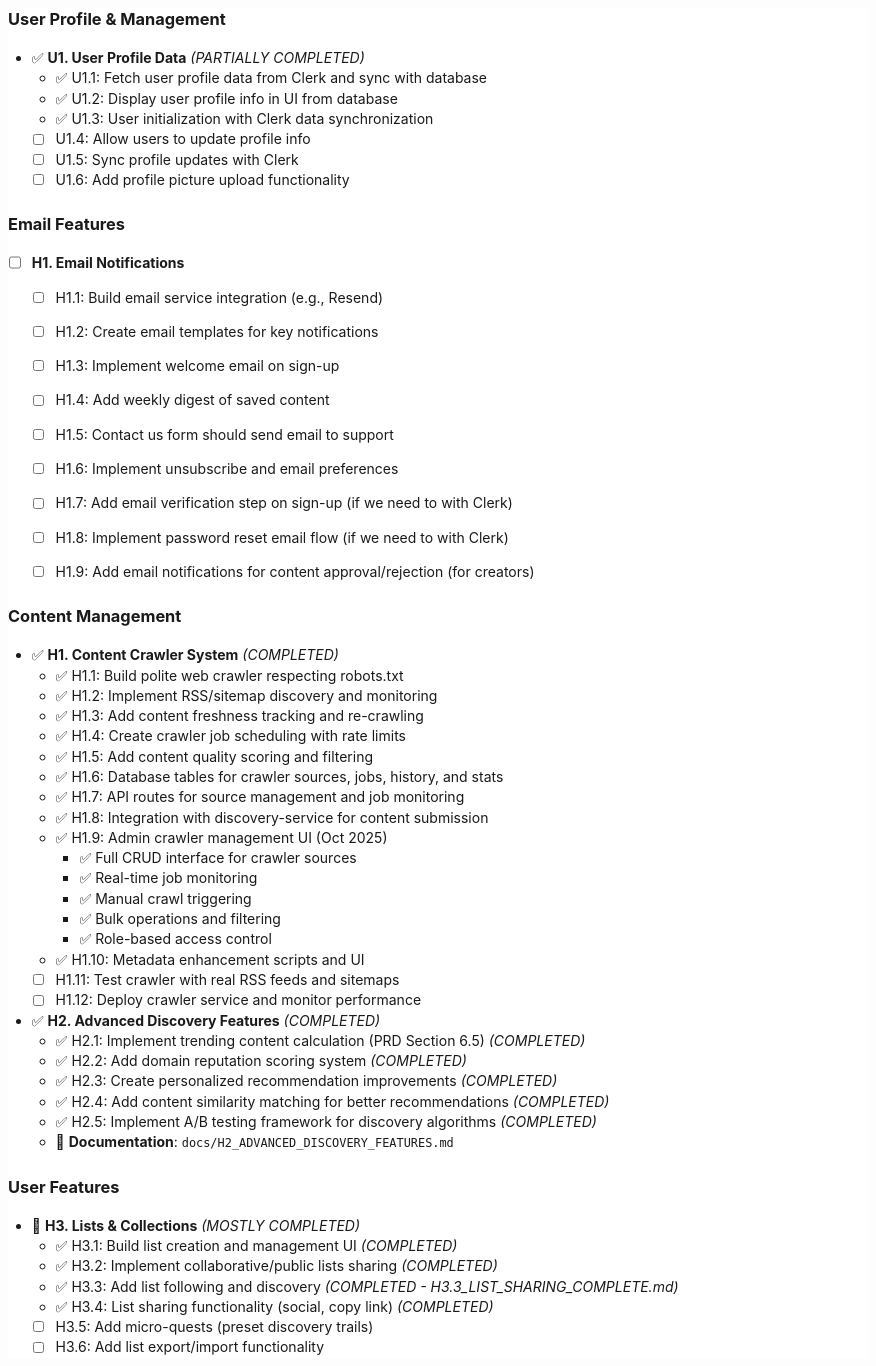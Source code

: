 ### **User Profile & Management**
- ✅ **U1. User Profile Data** *(PARTIALLY COMPLETED)*
  - ✅ U1.1: Fetch user profile data from Clerk and sync with database
  - ✅ U1.2: Display user profile info in UI from database
  - ✅ U1.3: User initialization with Clerk data synchronization
  - [ ] U1.4: Allow users to update profile info
  - [ ] U1.5: Sync profile updates with Clerk
  - [ ] U1.6: Add profile picture upload functionality
### **Email Features**
- [ ] **H1. Email Notifications**
  - [ ] H1.1: Build email service integration (e.g., Resend)
  - [ ] H1.2: Create email templates for key notifications
  - [ ] H1.3: Implement welcome email on sign-up
  - [ ] H1.4: Add weekly digest of saved content
  - [ ] H1.5: Contact us form should send email to support
  - [ ] H1.6: Implement unsubscribe and email preferences
  - [ ] H1.7: Add email verification step on sign-up (if we need to with Clerk)
  - [ ] H1.8: Implement password reset email flow (if we need to with Clerk)
  - [ ] H1.9: Add email notifications for content approval/rejection (for creators)


### **Content Management**
- ✅ **H1. Content Crawler System** *(COMPLETED)*
  - ✅ H1.1: Build polite web crawler respecting robots.txt
  - ✅ H1.2: Implement RSS/sitemap discovery and monitoring
  - ✅ H1.3: Add content freshness tracking and re-crawling
  - ✅ H1.4: Create crawler job scheduling with rate limits
  - ✅ H1.5: Add content quality scoring and filtering
  - ✅ H1.6: Database tables for crawler sources, jobs, history, and stats
  - ✅ H1.7: API routes for source management and job monitoring
  - ✅ H1.8: Integration with discovery-service for content submission
  - ✅ H1.9: Admin crawler management UI (Oct 2025)
    - ✅ Full CRUD interface for crawler sources
    - ✅ Real-time job monitoring
    - ✅ Manual crawl triggering
    - ✅ Bulk operations and filtering
    - ✅ Role-based access control
  - ✅ H1.10: Metadata enhancement scripts and UI
  - [ ] H1.11: Test crawler with real RSS feeds and sitemaps
  - [ ] H1.12: Deploy crawler service and monitor performance

- ✅ **H2. Advanced Discovery Features** *(COMPLETED)*
  - ✅ H2.1: Implement trending content calculation (PRD Section 6.5) *(COMPLETED)*
  - ✅ H2.2: Add domain reputation scoring system *(COMPLETED)*
  - ✅ H2.3: Create personalized recommendation improvements *(COMPLETED)*
  - ✅ H2.4: Add content similarity matching for better recommendations *(COMPLETED)*
  - ✅ H2.5: Implement A/B testing framework for discovery algorithms *(COMPLETED)*
  - 📄 **Documentation**: `docs/H2_ADVANCED_DISCOVERY_FEATURES.md`

### **User Features**
- 🔄 **H3. Lists & Collections** *(MOSTLY COMPLETED)*
  - ✅ H3.1: Build list creation and management UI *(COMPLETED)*
  - ✅ H3.2: Implement collaborative/public lists sharing *(COMPLETED)*
  - ✅ H3.3: Add list following and discovery *(COMPLETED - H3.3_LIST_SHARING_COMPLETE.md)*
  - ✅ H3.4: List sharing functionality (social, copy link) *(COMPLETED)*
  - [ ] H3.5: Add micro-quests (preset discovery trails)
  - [ ] H3.6: Add list export/import functionality
